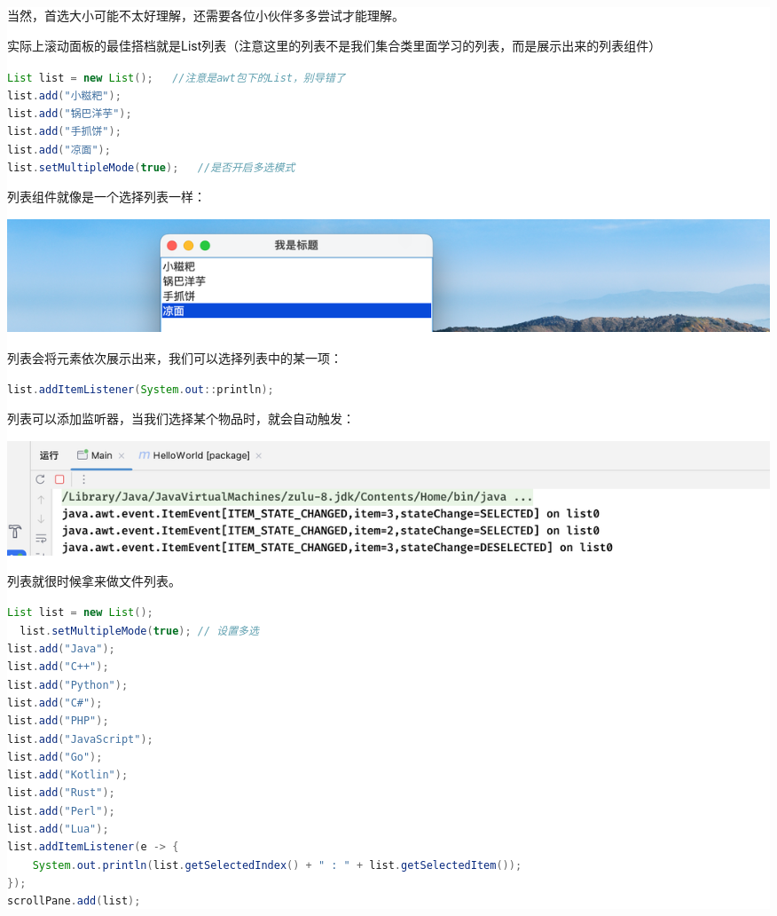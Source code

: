 

当然，首选大小可能不太好理解，还需要各位小伙伴多多尝试才能理解。

实际上滚动面板的最佳搭档就是List列表（注意这里的列表不是我们集合类里面学习的列表，而是展示出来的列表组件）

```java
List list = new List();   //注意是awt包下的List，别导错了
list.add("小糍粑");
list.add("锅巴洋芋");
list.add("手抓饼");
list.add("凉面");
list.setMultipleMode(true);   //是否开启多选模式
```

列表组件就像是一个选择列表一样：

![image-20221028160340931](./img/ieDtpQqdkBzhsKF.jpg)

列表会将元素依次展示出来，我们可以选择列表中的某一项：

```java
list.addItemListener(System.out::println);
```

列表可以添加监听器，当我们选择某个物品时，就会自动触发：

![image-20221028160611113](./img/LXIvYhnFVBlQTGt.jpg)

列表就很时候拿来做文件列表。

```java
List list = new List();
  list.setMultipleMode(true); // 设置多选
list.add("Java");
list.add("C++");
list.add("Python");
list.add("C#");
list.add("PHP");
list.add("JavaScript");
list.add("Go");
list.add("Kotlin");
list.add("Rust");
list.add("Perl");
list.add("Lua");
list.addItemListener(e -> {
    System.out.println(list.getSelectedIndex() + " : " + list.getSelectedItem());
});
scrollPane.add(list);
```
